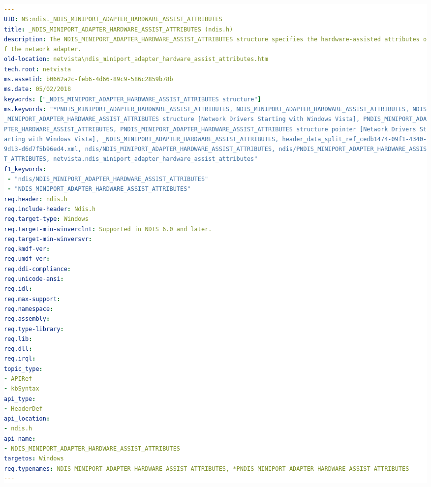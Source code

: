 ```yaml
---
UID: NS:ndis._NDIS_MINIPORT_ADAPTER_HARDWARE_ASSIST_ATTRIBUTES
title: _NDIS_MINIPORT_ADAPTER_HARDWARE_ASSIST_ATTRIBUTES (ndis.h)
description: The NDIS_MINIPORT_ADAPTER_HARDWARE_ASSIST_ATTRIBUTES structure specifies the hardware-assisted attributes of the network adapter.
old-location: netvista\ndis_miniport_adapter_hardware_assist_attributes.htm
tech.root: netvista
ms.assetid: b0662a2c-feb6-4d66-89c9-586c2859b78b
ms.date: 05/02/2018
keywords: ["_NDIS_MINIPORT_ADAPTER_HARDWARE_ASSIST_ATTRIBUTES structure"]
ms.keywords: "*PNDIS_MINIPORT_ADAPTER_HARDWARE_ASSIST_ATTRIBUTES, NDIS_MINIPORT_ADAPTER_HARDWARE_ASSIST_ATTRIBUTES, NDIS_MINIPORT_ADAPTER_HARDWARE_ASSIST_ATTRIBUTES structure [Network Drivers Starting with Windows Vista], PNDIS_MINIPORT_ADAPTER_HARDWARE_ASSIST_ATTRIBUTES, PNDIS_MINIPORT_ADAPTER_HARDWARE_ASSIST_ATTRIBUTES structure pointer [Network Drivers Starting with Windows Vista], _NDIS_MINIPORT_ADAPTER_HARDWARE_ASSIST_ATTRIBUTES, header_data_split_ref_cedb1474-09f1-4340-9d13-d6d7f5b96ed4.xml, ndis/NDIS_MINIPORT_ADAPTER_HARDWARE_ASSIST_ATTRIBUTES, ndis/PNDIS_MINIPORT_ADAPTER_HARDWARE_ASSIST_ATTRIBUTES, netvista.ndis_miniport_adapter_hardware_assist_attributes"
f1_keywords:
 - "ndis/NDIS_MINIPORT_ADAPTER_HARDWARE_ASSIST_ATTRIBUTES"
 - "NDIS_MINIPORT_ADAPTER_HARDWARE_ASSIST_ATTRIBUTES"
req.header: ndis.h
req.include-header: Ndis.h
req.target-type: Windows
req.target-min-winverclnt: Supported in NDIS 6.0 and later.
req.target-min-winversvr: 
req.kmdf-ver: 
req.umdf-ver: 
req.ddi-compliance: 
req.unicode-ansi: 
req.idl: 
req.max-support: 
req.namespace: 
req.assembly: 
req.type-library: 
req.lib: 
req.dll: 
req.irql: 
topic_type:
- APIRef
- kbSyntax
api_type:
- HeaderDef
api_location:
- ndis.h
api_name:
- NDIS_MINIPORT_ADAPTER_HARDWARE_ASSIST_ATTRIBUTES
targetos: Windows
req.typenames: NDIS_MINIPORT_ADAPTER_HARDWARE_ASSIST_ATTRIBUTES, *PNDIS_MINIPORT_ADAPTER_HARDWARE_ASSIST_ATTRIBUTES
---
```
